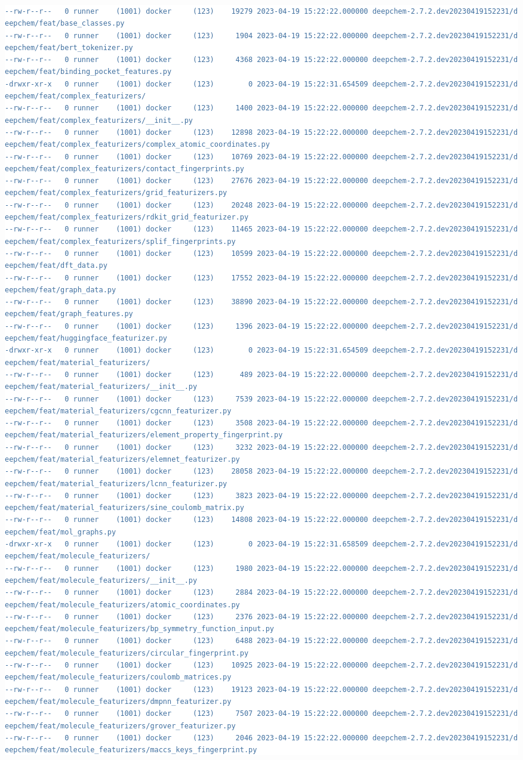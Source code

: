 ```diff
--rw-r--r--   0 runner    (1001) docker     (123)    19279 2023-04-19 15:22:22.000000 deepchem-2.7.2.dev20230419152231/deepchem/feat/base_classes.py
--rw-r--r--   0 runner    (1001) docker     (123)     1904 2023-04-19 15:22:22.000000 deepchem-2.7.2.dev20230419152231/deepchem/feat/bert_tokenizer.py
--rw-r--r--   0 runner    (1001) docker     (123)     4368 2023-04-19 15:22:22.000000 deepchem-2.7.2.dev20230419152231/deepchem/feat/binding_pocket_features.py
-drwxr-xr-x   0 runner    (1001) docker     (123)        0 2023-04-19 15:22:31.654509 deepchem-2.7.2.dev20230419152231/deepchem/feat/complex_featurizers/
--rw-r--r--   0 runner    (1001) docker     (123)     1400 2023-04-19 15:22:22.000000 deepchem-2.7.2.dev20230419152231/deepchem/feat/complex_featurizers/__init__.py
--rw-r--r--   0 runner    (1001) docker     (123)    12898 2023-04-19 15:22:22.000000 deepchem-2.7.2.dev20230419152231/deepchem/feat/complex_featurizers/complex_atomic_coordinates.py
--rw-r--r--   0 runner    (1001) docker     (123)    10769 2023-04-19 15:22:22.000000 deepchem-2.7.2.dev20230419152231/deepchem/feat/complex_featurizers/contact_fingerprints.py
--rw-r--r--   0 runner    (1001) docker     (123)    27676 2023-04-19 15:22:22.000000 deepchem-2.7.2.dev20230419152231/deepchem/feat/complex_featurizers/grid_featurizers.py
--rw-r--r--   0 runner    (1001) docker     (123)    20248 2023-04-19 15:22:22.000000 deepchem-2.7.2.dev20230419152231/deepchem/feat/complex_featurizers/rdkit_grid_featurizer.py
--rw-r--r--   0 runner    (1001) docker     (123)    11465 2023-04-19 15:22:22.000000 deepchem-2.7.2.dev20230419152231/deepchem/feat/complex_featurizers/splif_fingerprints.py
--rw-r--r--   0 runner    (1001) docker     (123)    10599 2023-04-19 15:22:22.000000 deepchem-2.7.2.dev20230419152231/deepchem/feat/dft_data.py
--rw-r--r--   0 runner    (1001) docker     (123)    17552 2023-04-19 15:22:22.000000 deepchem-2.7.2.dev20230419152231/deepchem/feat/graph_data.py
--rw-r--r--   0 runner    (1001) docker     (123)    38890 2023-04-19 15:22:22.000000 deepchem-2.7.2.dev20230419152231/deepchem/feat/graph_features.py
--rw-r--r--   0 runner    (1001) docker     (123)     1396 2023-04-19 15:22:22.000000 deepchem-2.7.2.dev20230419152231/deepchem/feat/huggingface_featurizer.py
-drwxr-xr-x   0 runner    (1001) docker     (123)        0 2023-04-19 15:22:31.654509 deepchem-2.7.2.dev20230419152231/deepchem/feat/material_featurizers/
--rw-r--r--   0 runner    (1001) docker     (123)      489 2023-04-19 15:22:22.000000 deepchem-2.7.2.dev20230419152231/deepchem/feat/material_featurizers/__init__.py
--rw-r--r--   0 runner    (1001) docker     (123)     7539 2023-04-19 15:22:22.000000 deepchem-2.7.2.dev20230419152231/deepchem/feat/material_featurizers/cgcnn_featurizer.py
--rw-r--r--   0 runner    (1001) docker     (123)     3508 2023-04-19 15:22:22.000000 deepchem-2.7.2.dev20230419152231/deepchem/feat/material_featurizers/element_property_fingerprint.py
--rw-r--r--   0 runner    (1001) docker     (123)     3232 2023-04-19 15:22:22.000000 deepchem-2.7.2.dev20230419152231/deepchem/feat/material_featurizers/elemnet_featurizer.py
--rw-r--r--   0 runner    (1001) docker     (123)    28058 2023-04-19 15:22:22.000000 deepchem-2.7.2.dev20230419152231/deepchem/feat/material_featurizers/lcnn_featurizer.py
--rw-r--r--   0 runner    (1001) docker     (123)     3823 2023-04-19 15:22:22.000000 deepchem-2.7.2.dev20230419152231/deepchem/feat/material_featurizers/sine_coulomb_matrix.py
--rw-r--r--   0 runner    (1001) docker     (123)    14808 2023-04-19 15:22:22.000000 deepchem-2.7.2.dev20230419152231/deepchem/feat/mol_graphs.py
-drwxr-xr-x   0 runner    (1001) docker     (123)        0 2023-04-19 15:22:31.658509 deepchem-2.7.2.dev20230419152231/deepchem/feat/molecule_featurizers/
--rw-r--r--   0 runner    (1001) docker     (123)     1980 2023-04-19 15:22:22.000000 deepchem-2.7.2.dev20230419152231/deepchem/feat/molecule_featurizers/__init__.py
--rw-r--r--   0 runner    (1001) docker     (123)     2884 2023-04-19 15:22:22.000000 deepchem-2.7.2.dev20230419152231/deepchem/feat/molecule_featurizers/atomic_coordinates.py
--rw-r--r--   0 runner    (1001) docker     (123)     2376 2023-04-19 15:22:22.000000 deepchem-2.7.2.dev20230419152231/deepchem/feat/molecule_featurizers/bp_symmetry_function_input.py
--rw-r--r--   0 runner    (1001) docker     (123)     6488 2023-04-19 15:22:22.000000 deepchem-2.7.2.dev20230419152231/deepchem/feat/molecule_featurizers/circular_fingerprint.py
--rw-r--r--   0 runner    (1001) docker     (123)    10925 2023-04-19 15:22:22.000000 deepchem-2.7.2.dev20230419152231/deepchem/feat/molecule_featurizers/coulomb_matrices.py
--rw-r--r--   0 runner    (1001) docker     (123)    19123 2023-04-19 15:22:22.000000 deepchem-2.7.2.dev20230419152231/deepchem/feat/molecule_featurizers/dmpnn_featurizer.py
--rw-r--r--   0 runner    (1001) docker     (123)     7507 2023-04-19 15:22:22.000000 deepchem-2.7.2.dev20230419152231/deepchem/feat/molecule_featurizers/grover_featurizer.py
--rw-r--r--   0 runner    (1001) docker     (123)     2046 2023-04-19 15:22:22.000000 deepchem-2.7.2.dev20230419152231/deepchem/feat/molecule_featurizers/maccs_keys_fingerprint.py
```